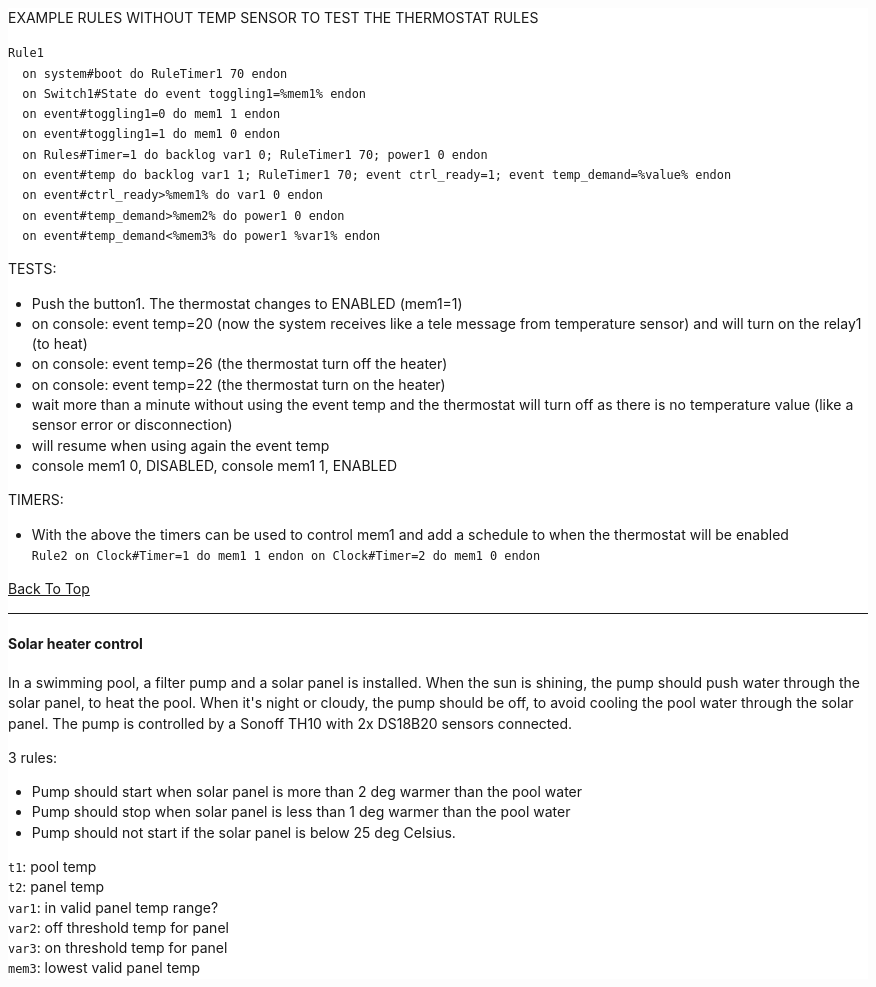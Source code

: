 EXAMPLE RULES WITHOUT TEMP SENSOR TO TEST THE THERMOSTAT RULES

```console
Rule1 
  on system#boot do RuleTimer1 70 endon 
  on Switch1#State do event toggling1=%mem1% endon 
  on event#toggling1=0 do mem1 1 endon 
  on event#toggling1=1 do mem1 0 endon 
  on Rules#Timer=1 do backlog var1 0; RuleTimer1 70; power1 0 endon 
  on event#temp do backlog var1 1; RuleTimer1 70; event ctrl_ready=1; event temp_demand=%value% endon 
  on event#ctrl_ready>%mem1% do var1 0 endon 
  on event#temp_demand>%mem2% do power1 0 endon 
  on event#temp_demand<%mem3% do power1 %var1% endon
```

TESTS:  
* Push the button1. The thermostat changes to ENABLED (mem1=1)
* on console: event temp=20 (now the system receives like a tele message from temperature sensor) and will turn on the relay1 (to heat)
* on console: event temp=26 (the thermostat turn off the heater)
* on console: event temp=22 (the thermostat turn on the heater)
* wait more than a minute without using the event temp and the thermostat will turn off as there is no temperature value (like a sensor error or disconnection)
* will resume when using again the event temp
* console mem1 0, DISABLED, console mem1 1, ENABLED

TIMERS:  
* With the above the timers can be used to control mem1 and add a schedule to when the thermostat will be enabled  
  `Rule2 on Clock#Timer=1 do mem1 1 endon
on Clock#Timer=2 do mem1 0 endon`

[Back To Top](#top)

------------------------------------------------------------------------------

#### Solar heater control

In a swimming pool, a filter pump and a solar panel is installed. When the sun is shining, the pump should push water through the solar panel, to heat the pool. When it's night or cloudy, the pump should be off, to avoid cooling the pool water through the solar panel. The pump is controlled by a Sonoff TH10 with 2x DS18B20 sensors connected.

3 rules:

* Pump should start when solar panel is more than 2 deg warmer than the pool water
* Pump should stop when solar panel is less than 1 deg warmer than the pool water
* Pump should not start if the solar panel is below 25 deg Celsius.

`t1`: pool temp  
`t2`: panel temp  
`var1`: in valid panel temp range?  
`var2`: off threshold temp for panel  
`var3`: on threshold temp for panel  
`mem3`: lowest valid panel temp  
